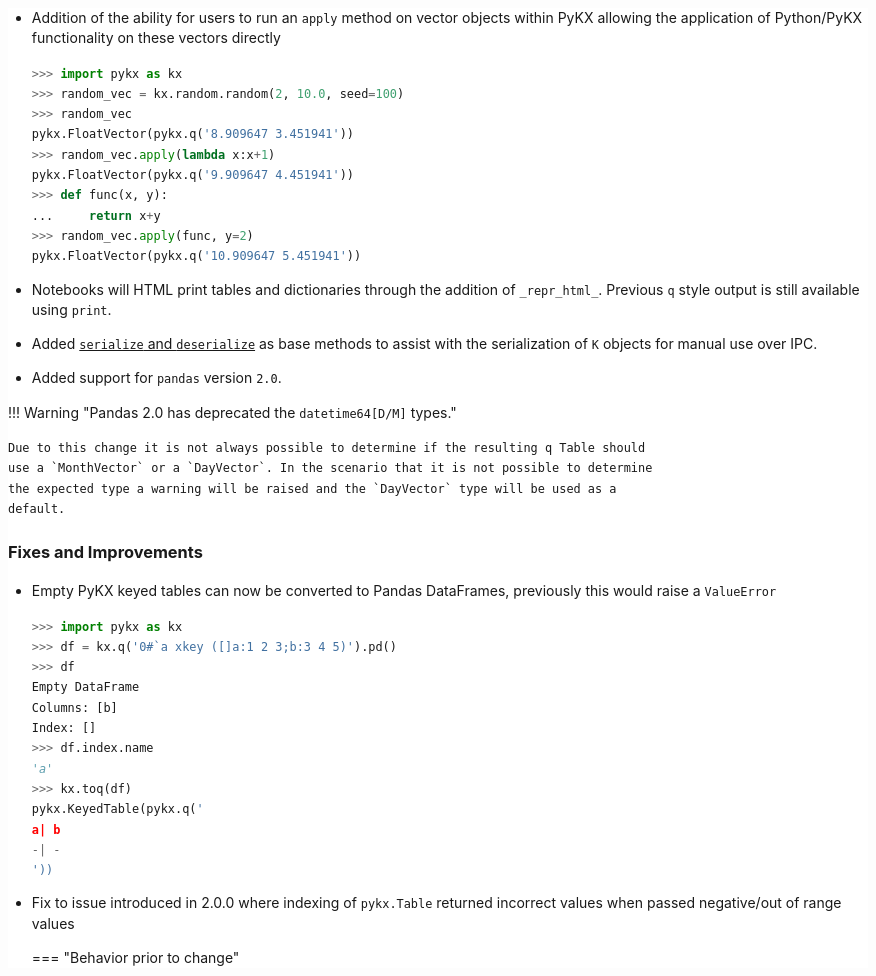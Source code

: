 - Addition of the ability for users to run an `apply` method on vector objects within PyKX allowing the application of Python/PyKX functionality on these vectors directly

	```python
	>>> import pykx as kx
	>>> random_vec = kx.random.random(2, 10.0, seed=100)
	>>> random_vec
	pykx.FloatVector(pykx.q('8.909647 3.451941'))
	>>> random_vec.apply(lambda x:x+1)
	pykx.FloatVector(pykx.q('9.909647 4.451941'))
	>>> def func(x, y):
	...     return x+y
	>>> random_vec.apply(func, y=2)
	pykx.FloatVector(pykx.q('10.909647 5.451941'))
	```

- Notebooks will HTML print tables and dictionaries through the addition of `_repr_html_`. Previous `q` style output is still available using `print`.
- Added [`serialize` and `deserialize`](../api/serialize.html) as base methods to assist with the serialization of `K` objects for manual use over IPC.
- Added support for `pandas` version `2.0`.

!!! Warning "Pandas 2.0 has deprecated the `datetime64[D/M]` types."

    Due to this change it is not always possible to determine if the resulting q Table should
    use a `MonthVector` or a `DayVector`. In the scenario that it is not possible to determine
    the expected type a warning will be raised and the `DayVector` type will be used as a
    default.

### Fixes and Improvements

- Empty PyKX keyed tables can now be converted to Pandas DataFrames, previously this would raise a `ValueError`

	```python
	>>> import pykx as kx
	>>> df = kx.q('0#`a xkey ([]a:1 2 3;b:3 4 5)').pd()
	>>> df
	Empty DataFrame
	Columns: [b]
	Index: []
	>>> df.index.name
	'a'
	>>> kx.toq(df)
	pykx.KeyedTable(pykx.q('
	a| b
	-| -
	'))
	```

- Fix to issue introduced in 2.0.0 where indexing of `pykx.Table` returned incorrect values when passed negative/out of range values

	=== "Behavior prior to change"
